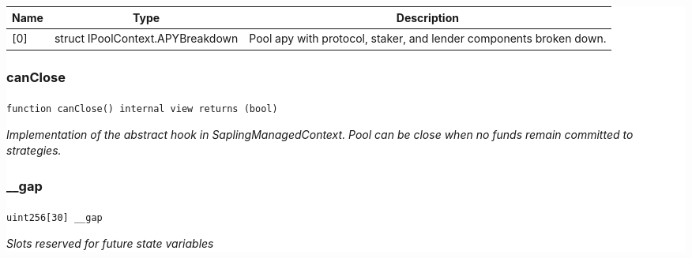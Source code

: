 | Name | Type | Description |
| ---- | ---- | ----------- |
| [0] | struct IPoolContext.APYBreakdown | Pool apy with protocol, staker, and lender components broken down. |

### canClose

```solidity
function canClose() internal view returns (bool)
```

_Implementation of the abstract hook in SaplingManagedContext.
     Pool can be close when no funds remain committed to strategies._

### __gap

```solidity
uint256[30] __gap
```

_Slots reserved for future state variables_

